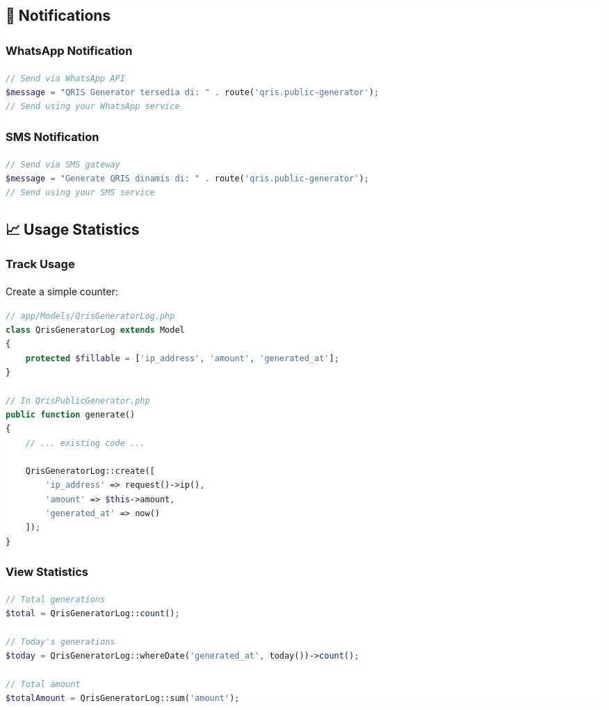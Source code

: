 ## 🔔 Notifications

### WhatsApp Notification

```php
// Send via WhatsApp API
$message = "QRIS Generator tersedia di: " . route('qris.public-generator');
// Send using your WhatsApp service
```

### SMS Notification

```php
// Send via SMS gateway
$message = "Generate QRIS dinamis di: " . route('qris.public-generator');
// Send using your SMS service
```

## 📈 Usage Statistics

### Track Usage

Create a simple counter:

```php
// app/Models/QrisGeneratorLog.php
class QrisGeneratorLog extends Model
{
    protected $fillable = ['ip_address', 'amount', 'generated_at'];
}

// In QrisPublicGenerator.php
public function generate()
{
    // ... existing code ...

    QrisGeneratorLog::create([
        'ip_address' => request()->ip(),
        'amount' => $this->amount,
        'generated_at' => now()
    ]);
}
```

### View Statistics

```php
// Total generations
$total = QrisGeneratorLog::count();

// Today's generations
$today = QrisGeneratorLog::whereDate('generated_at', today())->count();

// Total amount
$totalAmount = QrisGeneratorLog::sum('amount');
```
